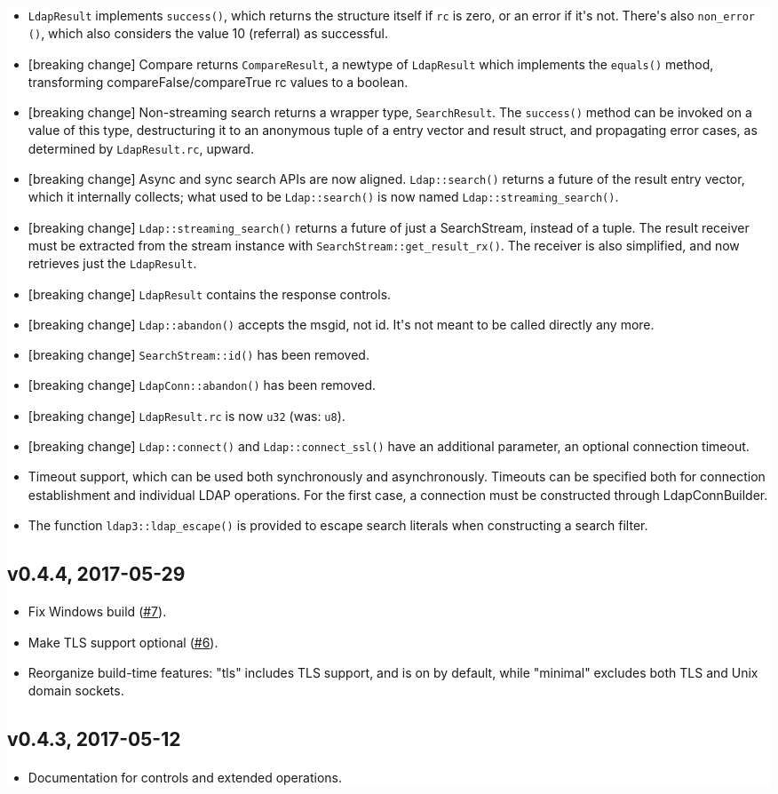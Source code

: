 * `LdapResult` implements `success()`, which returns the structure itself if
   `rc` is zero, or an error if it's not. There's also `non_error()`, which
   also considers the value 10 (referral) as successful.

* [breaking change] Compare returns `CompareResult`, a newtype of `LdapResult`
  which implements the `equals()` method, transforming compareFalse/compareTrue
  rc values to a boolean.

* [breaking change] Non-streaming search returns a wrapper type, `SearchResult`.
  The `success()` method can be invoked on a value of this type, destructuring
  it to an anonymous tuple of a entry vector and result struct, and propagating
  error cases, as determined by `LdapResult.rc`, upward.

* [breaking change] Async and sync search APIs are now aligned. `Ldap::search()`
  returns a future of the result entry vector, which it internally collects; what
  used to be `Ldap::search()` is now named `Ldap::streaming_search()`.

* [breaking change] `Ldap::streaming_search()` returns a future of just a SearchStream,
  instead of a tuple. The result receiver must be extracted from the stream
  instance with `SearchStream::get_result_rx()`. The receiver is also simplified,
  and now retrieves just the `LdapResult`.

* [breaking change] `LdapResult` contains the response controls.

* [breaking change] `Ldap::abandon()` accepts the msgid, not id.
  It's not meant to be called directly any more.

* [breaking change] `SearchStream::id()` has been removed.

* [breaking change] `LdapConn::abandon()` has been removed.

* [breaking change] `LdapResult.rc` is now `u32` (was: `u8`).

* [breaking change] `Ldap::connect()` and `Ldap::connect_ssl()` have an additional
  parameter, an optional connection timeout.

* Timeout support, which can be used both synchronously and asynchronously.
  Timeouts can be specified both for connection establishment and individual
  LDAP operations. For the first case, a connection must be constructed
  through LdapConnBuilder.

* The function `ldap3::ldap_escape()` is provided to escape search literals when
  constructing a search filter.

## v0.4.4, 2017-05-29

* Fix Windows build ([#7](https://github.com/inejge/ldap3/pull/7)).

* Make TLS support optional ([#6](https://github.com/inejge/ldap3/pull/6)).

* Reorganize build-time features: "tls" includes TLS support, and is on
  by default, while "minimal" excludes both TLS and Unix domain sockets.

## v0.4.3, 2017-05-12

* Documentation for controls and extended operations.
